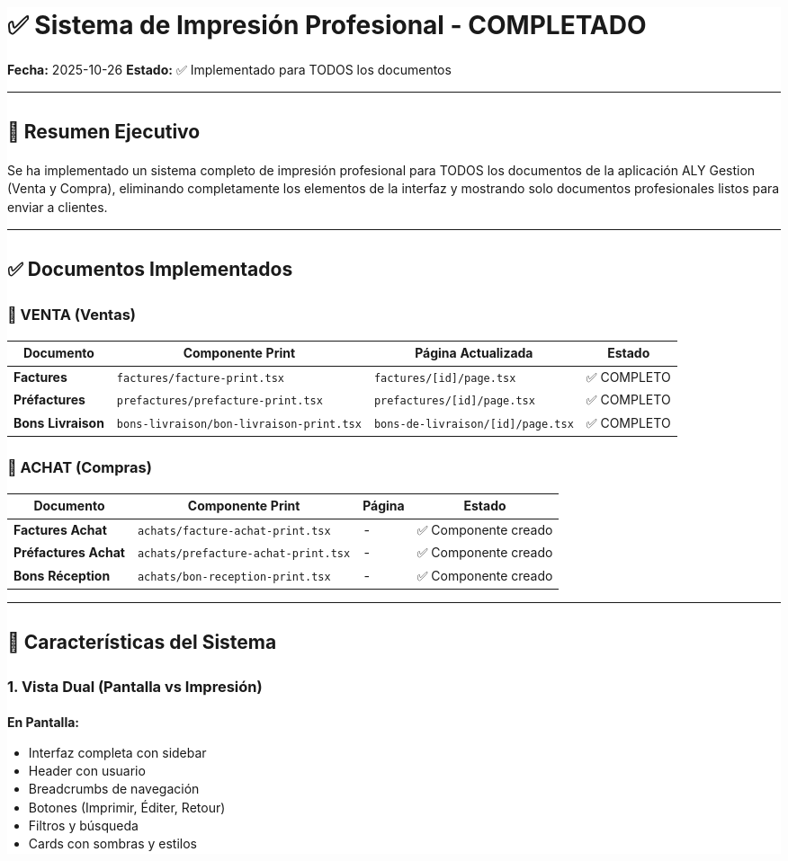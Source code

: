 # ✅ Sistema de Impresión Profesional - COMPLETADO

**Fecha:** 2025-10-26
**Estado:** ✅ Implementado para TODOS los documentos

---

## 🎯 Resumen Ejecutivo

Se ha implementado un sistema completo de impresión profesional para TODOS los documentos de la aplicación ALY Gestion (Venta y Compra), eliminando completamente los elementos de la interfaz y mostrando solo documentos profesionales listos para enviar a clientes.

---

## ✅ Documentos Implementados

### 📄 VENTA (Ventas)

| Documento | Componente Print | Página Actualizada | Estado |
|-----------|------------------|-------------------|--------|
| **Factures** | `factures/facture-print.tsx` | `factures/[id]/page.tsx` | ✅ COMPLETO |
| **Préfactures** | `prefactures/prefacture-print.tsx` | `prefactures/[id]/page.tsx` | ✅ COMPLETO |
| **Bons Livraison** | `bons-livraison/bon-livraison-print.tsx` | `bons-de-livraison/[id]/page.tsx` | ✅ COMPLETO |

### 🛒 ACHAT (Compras)

| Documento | Componente Print | Página | Estado |
|-----------|------------------|---------|--------|
| **Factures Achat** | `achats/facture-achat-print.tsx` | - | ✅ Componente creado |
| **Préfactures Achat** | `achats/prefacture-achat-print.tsx` | - | ✅ Componente creado |
| **Bons Réception** | `achats/bon-reception-print.tsx` | - | ✅ Componente creado |

---

## 🎨 Características del Sistema

### 1. Vista Dual (Pantalla vs Impresión)

**En Pantalla:**
- Interfaz completa con sidebar
- Header con usuario
- Breadcrumbs de navegación
- Botones (Imprimir, Éditer, Retour)
- Filtros y búsqueda
- Cards con sombras y estilos
